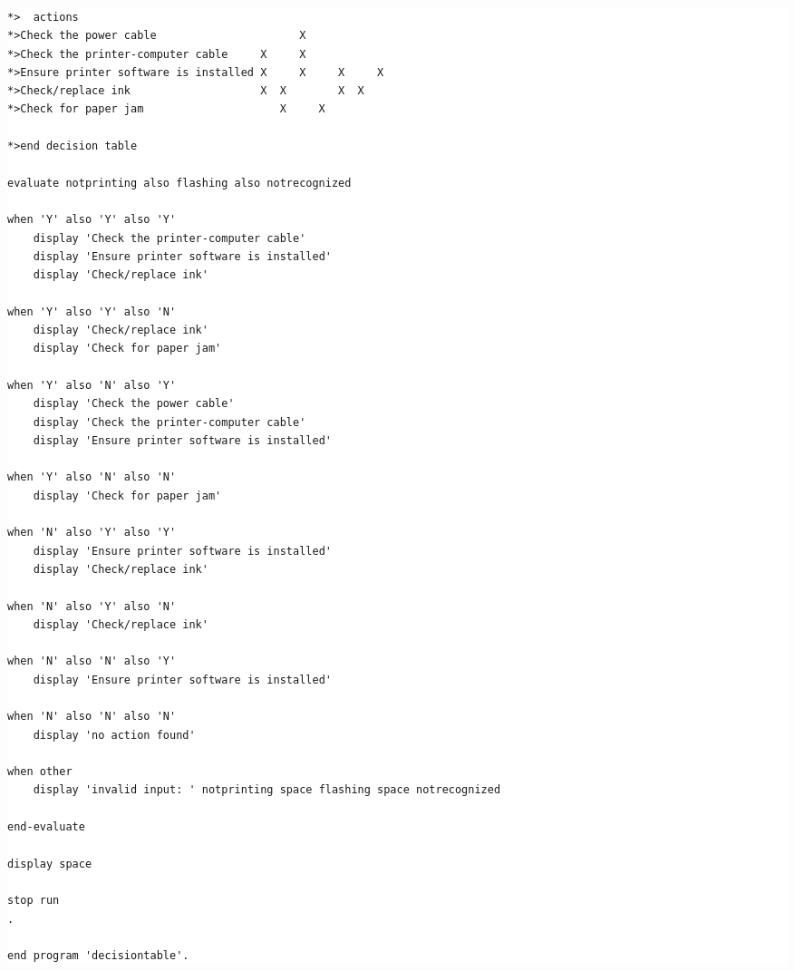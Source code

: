```
*>  actions
*>Check the power cable                      X
*>Check the printer-computer cable     X     X
*>Ensure printer software is installed X     X     X     X
*>Check/replace ink                    X  X        X  X
*>Check for paper jam                     X     X

*>end decision table

evaluate notprinting also flashing also notrecognized

when 'Y' also 'Y' also 'Y'
    display 'Check the printer-computer cable'
    display 'Ensure printer software is installed'
    display 'Check/replace ink'

when 'Y' also 'Y' also 'N'
    display 'Check/replace ink'
    display 'Check for paper jam'

when 'Y' also 'N' also 'Y'
    display 'Check the power cable'
    display 'Check the printer-computer cable'
    display 'Ensure printer software is installed'

when 'Y' also 'N' also 'N'
    display 'Check for paper jam'

when 'N' also 'Y' also 'Y'
    display 'Ensure printer software is installed'
    display 'Check/replace ink'

when 'N' also 'Y' also 'N'
    display 'Check/replace ink'

when 'N' also 'N' also 'Y'
    display 'Ensure printer software is installed'

when 'N' also 'N' also 'N'
    display 'no action found'

when other
    display 'invalid input: ' notprinting space flashing space notrecognized

end-evaluate

display space

stop run
.

end program 'decisiontable'.

```
